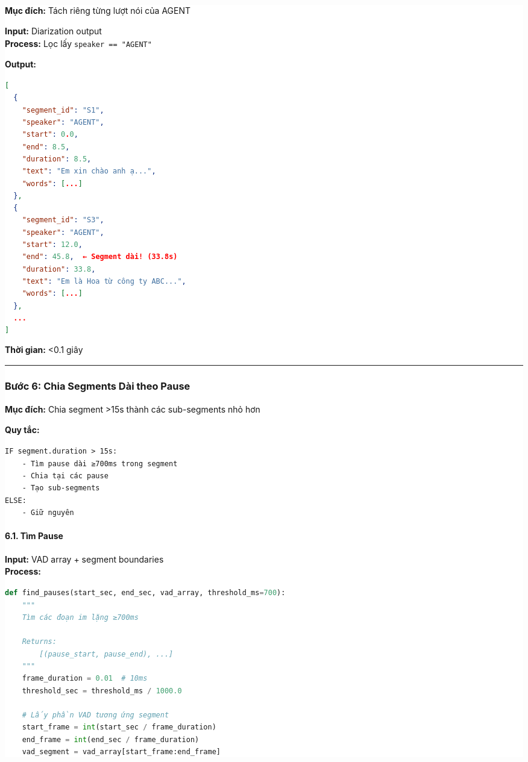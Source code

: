 **Mục đích:** Tách riêng từng lượt nói của AGENT

**Input:** Diarization output  
**Process:** Lọc lấy `speaker == "AGENT"`

**Output:**
```json
[
  {
    "segment_id": "S1",
    "speaker": "AGENT",
    "start": 0.0,
    "end": 8.5,
    "duration": 8.5,
    "text": "Em xin chào anh ạ...",
    "words": [...]
  },
  {
    "segment_id": "S3",
    "speaker": "AGENT",
    "start": 12.0,
    "end": 45.8,  ← Segment dài! (33.8s)
    "duration": 33.8,
    "text": "Em là Hoa từ công ty ABC...",
    "words": [...]
  },
  ...
]
```

**Thời gian:** <0.1 giây

---

### Bước 6: Chia Segments Dài theo Pause

**Mục đích:** Chia segment >15s thành các sub-segments nhỏ hơn

**Quy tắc:**
```
IF segment.duration > 15s:
    - Tìm pause dài ≥700ms trong segment
    - Chia tại các pause
    - Tạo sub-segments
ELSE:
    - Giữ nguyên
```

#### 6.1. Tìm Pause

**Input:** VAD array + segment boundaries  
**Process:**
```python
def find_pauses(start_sec, end_sec, vad_array, threshold_ms=700):
    """
    Tìm các đoạn im lặng ≥700ms
    
    Returns:
        [(pause_start, pause_end), ...]
    """
    frame_duration = 0.01  # 10ms
    threshold_sec = threshold_ms / 1000.0
    
    # Lấy phần VAD tương ứng segment
    start_frame = int(start_sec / frame_duration)
    end_frame = int(end_sec / frame_duration)
    vad_segment = vad_array[start_frame:end_frame]
```